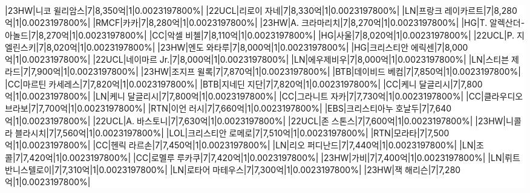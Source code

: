 |23HW|니코 윌리암스|7|8,350억|1|0.0023197800%|
|22UCL|리로이 자네|7|8,330억|1|0.0023197800%|
|LN|프랑크 레이카르트|7|8,280억|1|0.0023197800%|
|RMCF|카카|7|8,280억|1|0.0023197800%|
|23HW|A. 크라마리치|7|8,270억|1|0.0023197800%|
|HG|T. 알렉산더-아놀드|7|8,270억|1|0.0023197800%|
|CC|악셀 비첼|7|8,110억|1|0.0023197800%|
|HG|사울|7|8,020억|1|0.0023197800%|
|22UCL|P. 지엘린스키|7|8,020억|1|0.0023197800%|
|23HW|엔도 와타루|7|8,000억|1|0.0023197800%|
|HG|크리스티안 에릭센|7|8,000억|1|0.0023197800%|
|22UCL|네이마르 Jr.|7|8,000억|1|0.0023197800%|
|LN|에우제비우|7|8,000억|1|0.0023197800%|
|LN|스티븐 제라드|7|7,900억|1|0.0023197800%|
|23HW|조지프 윌록|7|7,870억|1|0.0023197800%|
|BTB|데이비드 베컴|7|7,850억|1|0.0023197800%|
|CC|마르틴 카세레스|7|7,820억|1|0.0023197800%|
|BTB|지네딘 지단|7|7,820억|1|0.0023197800%|
|CC|케니 달글리시|7|7,800억|1|0.0023197800%|
|LN|케니 달글리시|7|7,800억|1|0.0023197800%|
|CC|그라니트 자카|7|7,730억|1|0.0023197800%|
|CC|클라우디오 브라보|7|7,700억|1|0.0023197800%|
|RTN|이언 러시|7|7,660억|1|0.0023197800%|
|EBS|크리스티아누 호날두|7|7,640억|1|0.0023197800%|
|22UCL|A. 바스토니|7|7,630억|1|0.0023197800%|
|22UCL|존 스톤스|7|7,600억|1|0.0023197800%|
|23HW|니콜라 블라시치|7|7,560억|1|0.0023197800%|
|LOL|크리스티안 로메로|7|7,510억|1|0.0023197800%|
|RTN|모라타|7|7,500억|1|0.0023197800%|
|CC|헨릭 라르손|7|7,450억|1|0.0023197800%|
|LN|리오 퍼디난드|7|7,440억|1|0.0023197800%|
|LN|조 콜|7|7,420억|1|0.0023197800%|
|CC|로멜루 루카쿠|7|7,420억|1|0.0023197800%|
|23HW|가비|7|7,400억|1|0.0023197800%|
|LN|뤼트 반니스텔로이|7|7,310억|1|0.0023197800%|
|LN|로타어 마테우스|7|7,300억|1|0.0023197800%|
|23HW|잭 해리슨|7|7,280억|1|0.0023197800%|